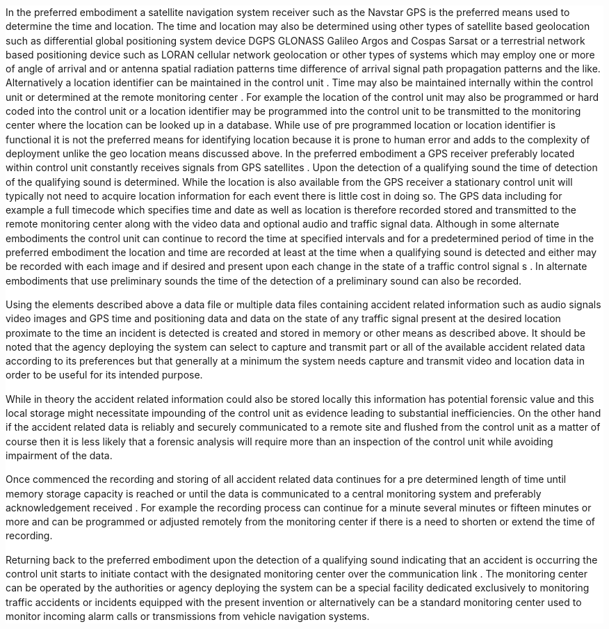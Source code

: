 In the preferred embodiment a satellite navigation system receiver such as the Navstar GPS is the preferred means used to determine the time and location. The time and location may also be determined using other types of satellite based geolocation such as differential global positioning system device DGPS GLONASS Galileo Argos and Cospas Sarsat or a terrestrial network based positioning device such as LORAN cellular network geolocation or other types of systems which may employ one or more of angle of arrival and or antenna spatial radiation patterns time difference of arrival signal path propagation patterns and the like. Alternatively a location identifier can be maintained in the control unit . Time may also be maintained internally within the control unit or determined at the remote monitoring center . For example the location of the control unit may also be programmed or hard coded into the control unit or a location identifier may be programmed into the control unit to be transmitted to the monitoring center where the location can be looked up in a database. While use of pre programmed location or location identifier is functional it is not the preferred means for identifying location because it is prone to human error and adds to the complexity of deployment unlike the geo location means discussed above. In the preferred embodiment a GPS receiver preferably located within control unit constantly receives signals from GPS satellites . Upon the detection of a qualifying sound the time of detection of the qualifying sound is determined. While the location is also available from the GPS receiver a stationary control unit will typically not need to acquire location information for each event there is little cost in doing so. The GPS data including for example a full timecode which specifies time and date as well as location is therefore recorded stored and transmitted to the remote monitoring center along with the video data and optional audio and traffic signal data. Although in some alternate embodiments the control unit can continue to record the time at specified intervals and for a predetermined period of time in the preferred embodiment the location and time are recorded at least at the time when a qualifying sound is detected and either may be recorded with each image and if desired and present upon each change in the state of a traffic control signal s . In alternate embodiments that use preliminary sounds the time of the detection of a preliminary sound can also be recorded.

Using the elements described above a data file or multiple data files containing accident related information such as audio signals video images and GPS time and positioning data and data on the state of any traffic signal present at the desired location proximate to the time an incident is detected is created and stored in memory or other means as described above. It should be noted that the agency deploying the system can select to capture and transmit part or all of the available accident related data according to its preferences but that generally at a minimum the system needs capture and transmit video and location data in order to be useful for its intended purpose.

While in theory the accident related information could also be stored locally this information has potential forensic value and this local storage might necessitate impounding of the control unit as evidence leading to substantial inefficiencies. On the other hand if the accident related data is reliably and securely communicated to a remote site and flushed from the control unit as a matter of course then it is less likely that a forensic analysis will require more than an inspection of the control unit while avoiding impairment of the data.

Once commenced the recording and storing of all accident related data continues for a pre determined length of time until memory storage capacity is reached or until the data is communicated to a central monitoring system and preferably acknowledgement received . For example the recording process can continue for a minute several minutes or fifteen minutes or more and can be programmed or adjusted remotely from the monitoring center if there is a need to shorten or extend the time of recording.

Returning back to the preferred embodiment upon the detection of a qualifying sound indicating that an accident is occurring the control unit starts to initiate contact with the designated monitoring center over the communication link . The monitoring center can be operated by the authorities or agency deploying the system can be a special facility dedicated exclusively to monitoring traffic accidents or incidents equipped with the present invention or alternatively can be a standard monitoring center used to monitor incoming alarm calls or transmissions from vehicle navigation systems.

